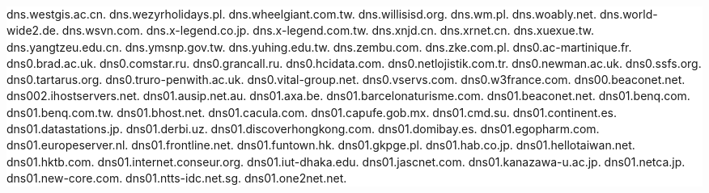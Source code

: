 dns.westgis.ac.cn.
dns.wezyrholidays.pl.
dns.wheelgiant.com.tw.
dns.willisisd.org.
dns.wm.pl.
dns.woably.net.
dns.world-wide2.de.
dns.wsvn.com.
dns.x-legend.co.jp.
dns.x-legend.com.tw.
dns.xnjd.cn.
dns.xrnet.cn.
dns.xuexue.tw.
dns.yangtzeu.edu.cn.
dns.ymsnp.gov.tw.
dns.yuhing.edu.tw.
dns.zembu.com.
dns.zke.com.pl.
dns0.ac-martinique.fr.
dns0.brad.ac.uk.
dns0.comstar.ru.
dns0.grancall.ru.
dns0.hcidata.com.
dns0.netlojistik.com.tr.
dns0.newman.ac.uk.
dns0.ssfs.org.
dns0.tartarus.org.
dns0.truro-penwith.ac.uk.
dns0.vital-group.net.
dns0.vservs.com.
dns0.w3france.com.
dns00.beaconet.net.
dns002.ihostservers.net.
dns01.ausip.net.au.
dns01.axa.be.
dns01.barcelonaturisme.com.
dns01.beaconet.net.
dns01.benq.com.
dns01.benq.com.tw.
dns01.bhost.net.
dns01.cacula.com.
dns01.capufe.gob.mx.
dns01.cmd.su.
dns01.continent.es.
dns01.datastations.jp.
dns01.derbi.uz.
dns01.discoverhongkong.com.
dns01.domibay.es.
dns01.egopharm.com.
dns01.europeserver.nl.
dns01.frontline.net.
dns01.funtown.hk.
dns01.gkpge.pl.
dns01.hab.co.jp.
dns01.hellotaiwan.net.
dns01.hktb.com.
dns01.internet.conseur.org.
dns01.iut-dhaka.edu.
dns01.jascnet.com.
dns01.kanazawa-u.ac.jp.
dns01.netca.jp.
dns01.new-core.com.
dns01.ntts-idc.net.sg.
dns01.one2net.net.